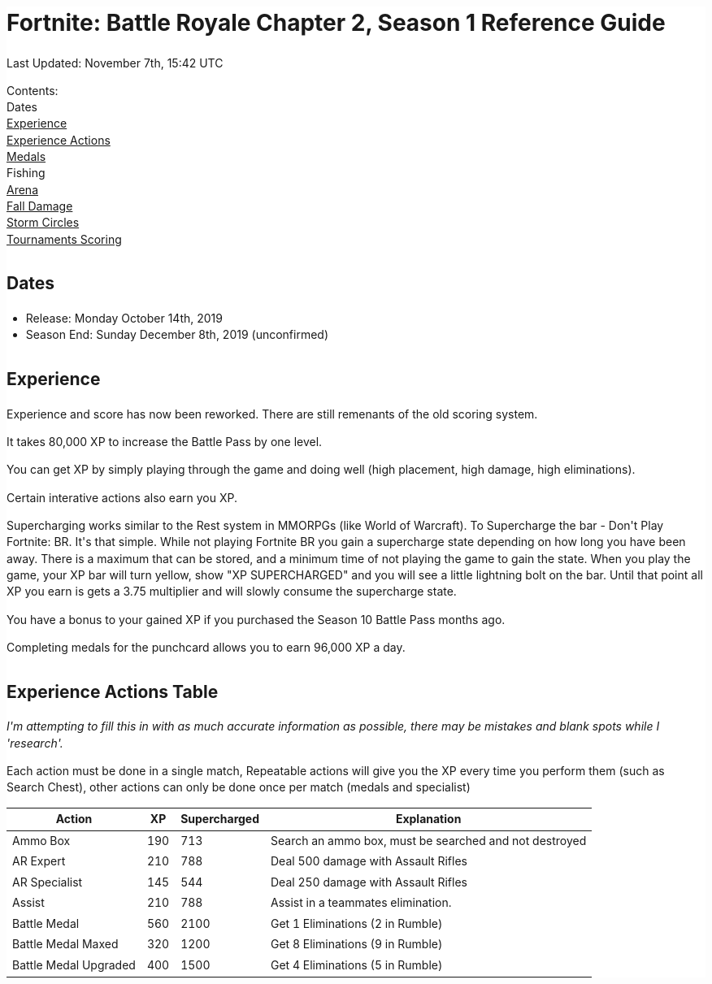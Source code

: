 # Fortnite: Battle Royale Chapter 2, Season 1 Reference Guide

Last Updated: November 7th, 15:42 UTC

Contents:  
Dates  
[Experience](#xpa)  
[Experience Actions](#actionsa)  
[Medals](#medalsa)  
Fishing  
[Arena](#arenaa)  
[Fall Damage](#falla)  
[Storm Circles](#storma)  
[Tournaments Scoring](#tourn)

## Dates

* Release: Monday October 14th, 2019
* Season End: Sunday December 8th, 2019 (unconfirmed)

## Experience<a name="xpa"></a>

Experience and score has now been reworked. There are still remenants of the old scoring system.

It takes 80,000 XP to increase the Battle Pass by one level.

You can get XP by simply playing through the game and doing well (high placement, high damage, high eliminations).

Certain interative actions also earn you XP.

Supercharging works similar to the Rest system in MMORPGs (like World of Warcraft). To Supercharge the bar - Don't Play Fortnite: BR. It's that simple. While not playing Fortnite BR you gain a supercharge state depending on how long you have been away. There is a maximum that can be stored, and a minimum time of not playing the game to gain the state. When you play the game, your XP bar will turn yellow, show "XP SUPERCHARGED" and you will see a little lightning bolt on the bar. Until that point all XP you earn is gets a 3.75 multiplier and will slowly consume the supercharge state.

You have a bonus to your gained XP if you purchased the Season 10 Battle Pass months ago.

Completing medals for the punchcard allows you to earn 96,000 XP a day.

## Experience Actions Table<a name="actionsa"></a>

*I'm attempting to fill this in with as much accurate information as possible, there may be mistakes and blank spots while I 'research'.*

Each action must be done in a single match, Repeatable actions will give you the XP every time you perform them (such as Search Chest), other actions can only be done once per match (medals and specialist)

| Action | XP | Supercharged | Explanation |
|---------------------------|------|--------------|------------------------------------------------------------------------------|
| Ammo Box | 190 | 713 | Search an ammo box, must be searched and not destroyed |
| AR Expert | 210 | 788 | Deal 500 damage with Assault Rifles |
| AR Specialist | 145 | 544 | Deal 250 damage with Assault Rifles |
| Assist | 210 | 788 | Assist in a teammates elimination. |
| Battle Medal | 560 | 2100 | Get 1 Eliminations (2 in Rumble) |
| Battle Medal Maxed | 320 | 1200 | Get 8 Eliminations (9 in Rumble) |
| Battle Medal Upgraded | 400 | 1500 | Get 4 Eliminations (5 in Rumble) |